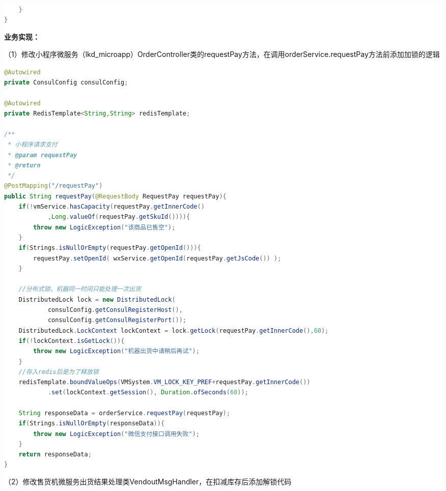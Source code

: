 ```java
    }
}
```



**业务实现：**

（1）修改小程序微服务（lkd_microapp）OrderController类的requestPay方法，在调用orderService.requestPay方法前添加加锁的逻辑

```java
@Autowired
private ConsulConfig consulConfig;

@Autowired
private RedisTemplate<String,String> redisTemplate;

/**
 * 小程序请求支付
 * @param requestPay
 * @return
 */
@PostMapping("/requestPay")
public String requestPay(@RequestBody RequestPay requestPay){
    if(!vmService.hasCapacity(requestPay.getInnerCode()
            ,Long.valueOf(requestPay.getSkuId()))){
        throw new LogicException("该商品已售空");
    }
    if(Strings.isNullOrEmpty(requestPay.getOpenId())){
        requestPay.setOpenId( wxService.getOpenId(requestPay.getJsCode()) );
    }

    //分布式锁，机器同一时间只能处理一次出货
    DistributedLock lock = new DistributedLock(
            consulConfig.getConsulRegisterHost(),
            consulConfig.getConsulRegisterPort());
    DistributedLock.LockContext lockContext = lock.getLock(requestPay.getInnerCode(),60);
    if(!lockContext.isGetLock()){
        throw new LogicException("机器出货中请稍后再试");
    }
    //存入redis后是为了释放锁
    redisTemplate.boundValueOps(VMSystem.VM_LOCK_KEY_PREF+requestPay.getInnerCode())
            .set(lockContext.getSession(), Duration.ofSeconds(60));
    
    String responseData = orderService.requestPay(requestPay);
    if(Strings.isNullOrEmpty(responseData)){
        throw new LogicException("微信支付接口调用失败");
    }
    return responseData;
}
```

（2）修改售货机微服务出货结果处理类VendoutMsgHandler，在扣减库存后添加解锁代码
